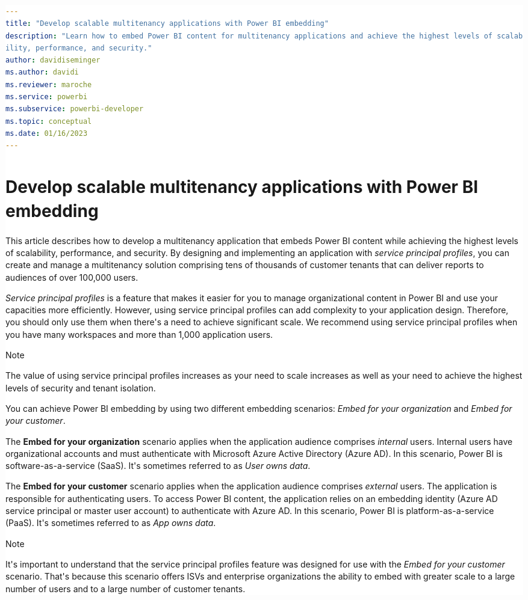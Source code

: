 ```yaml
---
title: "Develop scalable multitenancy applications with Power BI embedding"
description: "Learn how to embed Power BI content for multitenancy applications and achieve the highest levels of scalability, performance, and security."
author: davidiseminger
ms.author: davidi
ms.reviewer: maroche
ms.service: powerbi
ms.subservice: powerbi-developer
ms.topic: conceptual
ms.date: 01/16/2023
---
```


# Develop scalable multitenancy applications with Power BI embedding

This article describes how to develop a multitenancy application that embeds Power BI content while achieving the highest levels of scalability, performance, and security. By designing and implementing an application with *service principal profiles*, you can create and manage a multitenancy solution comprising tens of thousands of customer tenants that can deliver reports to audiences of over 100,000 users.

*Service principal profiles* is a feature that makes it easier for you to manage organizational content in Power BI and use your capacities more efficiently. However, using service principal profiles can add complexity to your application design. Therefore, you should only use them when there's a need to achieve significant scale. We recommend using service principal profiles when you have many workspaces and more than 1,000 application users.

> [!NOTE]
> The value of using service principal profiles increases as your need to scale increases as well as your need to achieve the highest levels of security and tenant isolation.

You can achieve Power BI embedding by using two different embedding scenarios: *Embed for your organization* and *Embed for your customer*.

The **Embed for your organization** scenario applies when the application audience comprises *internal* users. Internal users have organizational accounts and must authenticate with Microsoft Azure Active Directory (Azure AD). In this scenario, Power BI is software-as-a-service (SaaS). It's sometimes referred to as *User owns data*.

The **Embed for your customer** scenario applies when the application audience comprises *external* users. The application is responsible for authenticating users. To access Power BI content, the application relies on an embedding identity (Azure AD service principal or master user account) to authenticate with Azure AD. In this scenario, Power BI is platform-as-a-service (PaaS). It's sometimes referred to as *App owns data*.

> [!NOTE]
> It's important to understand that the service principal profiles feature was designed for use with the *Embed for your customer* scenario. That's because this scenario offers ISVs and enterprise organizations the ability to embed with greater scale to a large number of users and to a large number of customer tenants.
